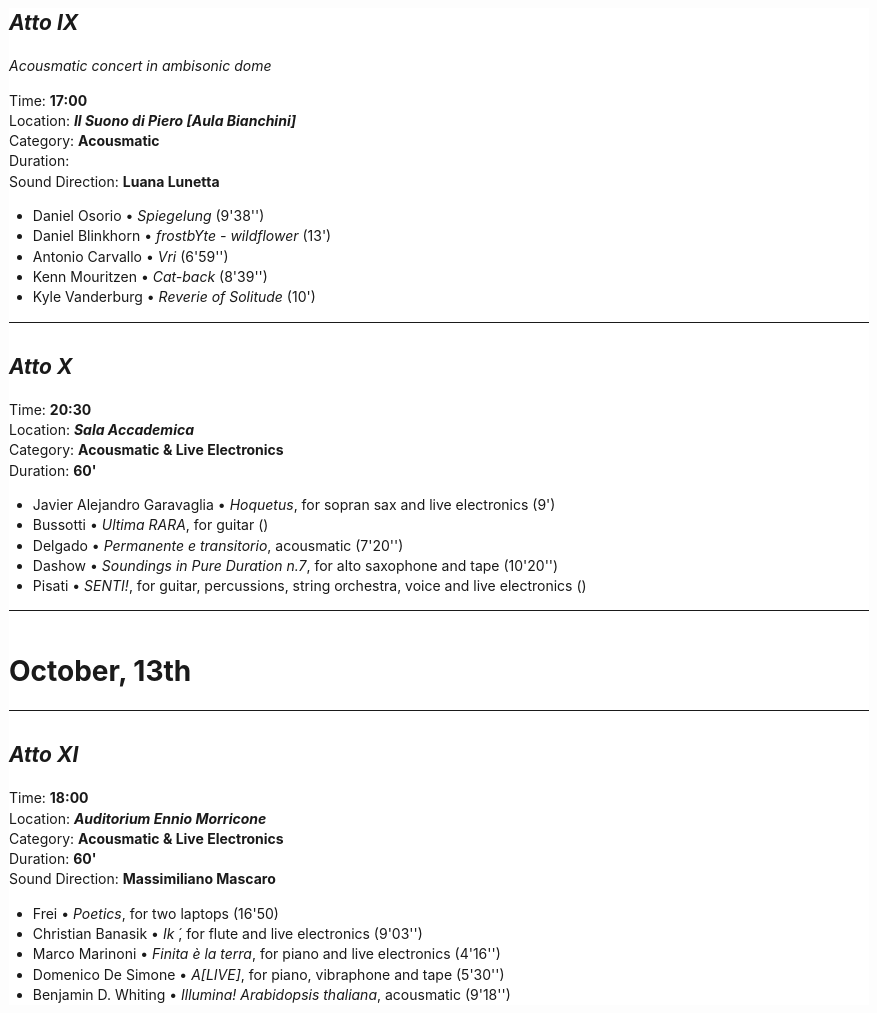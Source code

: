
## *Atto IX*
*Acousmatic concert in ambisonic dome*

Time: **17:00**    
Location: ***Il Suono di Piero [Aula Bianchini]***    
Category: **Acousmatic**    
Duration:     
Sound Direction: **Luana Lunetta**   

 - Daniel Osorio • *Spiegelung* (9'38'')
 - Daniel Blinkhorn • *frostbYte - wildflower* (13')
 - Antonio Carvallo • *Vri* (6'59'')
 - Kenn Mouritzen • *Cat-back* (8'39'')
 - Kyle Vanderburg • *Reverie of Solitude* (10')

---

## *Atto X*

Time: **20:30**    
Location: ***Sala Accademica***    
Category: **Acousmatic & Live Electronics**    
Duration: **60'**    


 - Javier Alejandro Garavaglia • *Hoquetus*, for sopran sax and live electronics (9')
 - Bussotti • *Ultima RARA*, for guitar ()
 - Delgado • *Permanente e transitorio*, acousmatic (7'20'')
 - Dashow • *Soundings in Pure Duration n.7*, for alto saxophone and tape (10'20'')
 - Pisati • *SENTI!*, for guitar, percussions, string orchestra, voice and live electronics ()

---

# October, 13th

---

## *Atto XI*

Time: **18:00**    
Location: ***Auditorium Ennio Morricone***    
Category: **Acousmatic & Live Electronics**    
Duration: **60'**    
Sound Direction: **Massimiliano Mascaro**

 - Frei • *Poetics*, for two laptops (16'50)
 - Christian Banasik • *Ik ́*, for flute and live electronics (9'03'')
 - Marco Marinoni • *Finita è la terra*, for piano and live electronics (4'16'')
 - Domenico De Simone • *A[LIVE]*, for piano, vibraphone and tape (5'30'')
 - Benjamin D. Whiting • *Illumina! Arabidopsis thaliana*, acousmatic (9'18'')
 